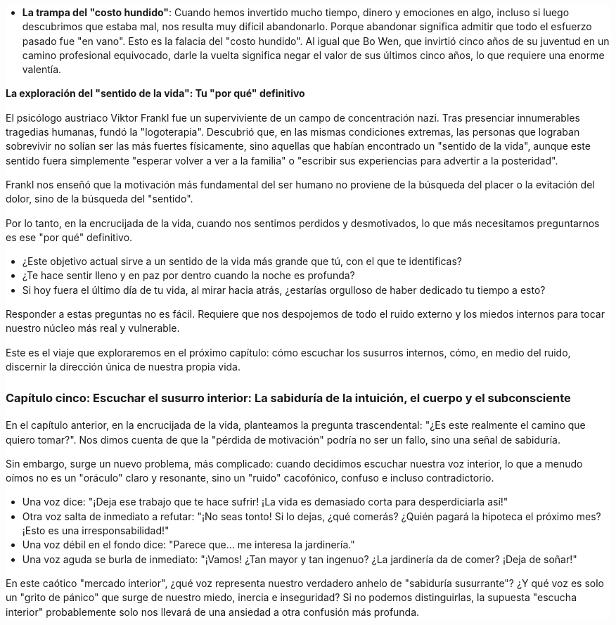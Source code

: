 *   **La trampa del "costo hundido"**: Cuando hemos invertido mucho tiempo, dinero y emociones en algo, incluso si luego descubrimos que estaba mal, nos resulta muy difícil abandonarlo. Porque abandonar significa admitir que todo el esfuerzo pasado fue "en vano". Esto es la falacia del "costo hundido". Al igual que Bo Wen, que invirtió cinco años de su juventud en un camino profesional equivocado, darle la vuelta significa negar el valor de sus últimos cinco años, lo que requiere una enorme valentía.

**La exploración del "sentido de la vida": Tu "por qué" definitivo**

El psicólogo austriaco Viktor Frankl fue un superviviente de un campo de concentración nazi. Tras presenciar innumerables tragedias humanas, fundó la "logoterapia". Descubrió que, en las mismas condiciones extremas, las personas que lograban sobrevivir no solían ser las más fuertes físicamente, sino aquellas que habían encontrado un "sentido de la vida", aunque este sentido fuera simplemente "esperar volver a ver a la familia" o "escribir sus experiencias para advertir a la posteridad".

Frankl nos enseñó que la motivación más fundamental del ser humano no proviene de la búsqueda del placer o la evitación del dolor, sino de la búsqueda del "sentido".

Por lo tanto, en la encrucijada de la vida, cuando nos sentimos perdidos y desmotivados, lo que más necesitamos preguntarnos es ese "por qué" definitivo.

*   ¿Este objetivo actual sirve a un sentido de la vida más grande que tú, con el que te identificas?
*   ¿Te hace sentir lleno y en paz por dentro cuando la noche es profunda?
*   Si hoy fuera el último día de tu vida, al mirar hacia atrás, ¿estarías orgulloso de haber dedicado tu tiempo a esto?

Responder a estas preguntas no es fácil. Requiere que nos despojemos de todo el ruido externo y los miedos internos para tocar nuestro núcleo más real y vulnerable.

Este es el viaje que exploraremos en el próximo capítulo: cómo escuchar los susurros internos, cómo, en medio del ruido, discernir la dirección única de nuestra propia vida.
### **Capítulo cinco: Escuchar el susurro interior: La sabiduría de la intuición, el cuerpo y el subconsciente**

En el capítulo anterior, en la encrucijada de la vida, planteamos la pregunta trascendental: "¿Es este realmente el camino que quiero tomar?". Nos dimos cuenta de que la "pérdida de motivación" podría no ser un fallo, sino una señal de sabiduría.

Sin embargo, surge un nuevo problema, más complicado: cuando decidimos escuchar nuestra voz interior, lo que a menudo oímos no es un "oráculo" claro y resonante, sino un "ruido" cacofónico, confuso e incluso contradictorio.

*   Una voz dice: "¡Deja ese trabajo que te hace sufrir! ¡La vida es demasiado corta para desperdiciarla así!"
*   Otra voz salta de inmediato a refutar: "¡No seas tonto! Si lo dejas, ¿qué comerás? ¿Quién pagará la hipoteca el próximo mes? ¡Esto es una irresponsabilidad!"
*   Una voz débil en el fondo dice: "Parece que... me interesa la jardinería."
*   Una voz aguda se burla de inmediato: "¡Vamos! ¿Tan mayor y tan ingenuo? ¿La jardinería da de comer? ¡Deja de soñar!"

En este caótico "mercado interior", ¿qué voz representa nuestro verdadero anhelo de "sabiduría susurrante"? ¿Y qué voz es solo un "grito de pánico" que surge de nuestro miedo, inercia e inseguridad? Si no podemos distinguirlas, la supuesta "escucha interior" probablemente solo nos llevará de una ansiedad a otra confusión más profunda.
